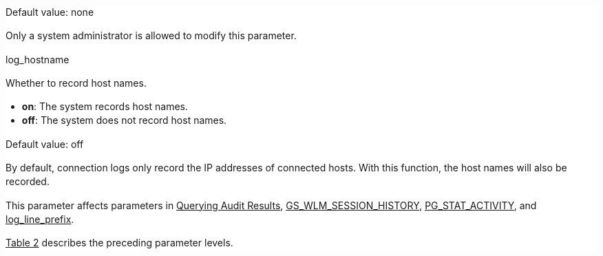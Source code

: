 <p id="en-us_topic_0237120444_en-us_topic_0059779333_a7802f60e474b47bb9d220b99f4991d56"><a name="en-us_topic_0237120444_en-us_topic_0059779333_a7802f60e474b47bb9d220b99f4991d56"></a><a name="en-us_topic_0237120444_en-us_topic_0059779333_a7802f60e474b47bb9d220b99f4991d56"></a>Default value: none</p>
</td>
<td class="cellrowborder" valign="top" width="27.57%" headers="mcps1.2.5.1.4 "><p id="en-us_topic_0237120444_en-us_topic_0059779333_ac98aeaba655c40cd844e465f4dc2ff1d"><a name="en-us_topic_0237120444_en-us_topic_0059779333_ac98aeaba655c40cd844e465f4dc2ff1d"></a><a name="en-us_topic_0237120444_en-us_topic_0059779333_ac98aeaba655c40cd844e465f4dc2ff1d"></a>Only a system administrator is allowed to modify this parameter.</p>
</td>
</tr>
<tr id="en-us_topic_0237120444_en-us_topic_0059779333_r9ce44b2e2b3049bf801da83986951acf"><td class="cellrowborder" valign="top" width="17.44%" headers="mcps1.2.5.1.1 "><p id="en-us_topic_0237120444_en-us_topic_0059779333_a8b67d77392a84167a092c2e4af28d591"><a name="en-us_topic_0237120444_en-us_topic_0059779333_a8b67d77392a84167a092c2e4af28d591"></a><a name="en-us_topic_0237120444_en-us_topic_0059779333_a8b67d77392a84167a092c2e4af28d591"></a>log_hostname</p>
</td>
<td class="cellrowborder" valign="top" width="27.57%" headers="mcps1.2.5.1.2 "><p id="en-us_topic_0237120444_en-us_topic_0059779333_ae6d967c1b52c4051a930207f64760112"><a name="en-us_topic_0237120444_en-us_topic_0059779333_ae6d967c1b52c4051a930207f64760112"></a><a name="en-us_topic_0237120444_en-us_topic_0059779333_ae6d967c1b52c4051a930207f64760112"></a>Whether to record host names.</p>
</td>
<td class="cellrowborder" valign="top" width="27.42%" headers="mcps1.2.5.1.3 "><a name="en-us_topic_0237120444_en-us_topic_0059779333_ub69c0b20c1a44813a1543d3c7bf151f4"></a><a name="en-us_topic_0237120444_en-us_topic_0059779333_ub69c0b20c1a44813a1543d3c7bf151f4"></a><ul id="en-us_topic_0237120444_en-us_topic_0059779333_ub69c0b20c1a44813a1543d3c7bf151f4"><li><strong id="en-us_topic_0237120444_b08161537125315"><a name="en-us_topic_0237120444_b08161537125315"></a><a name="en-us_topic_0237120444_b08161537125315"></a>on</strong>: The system records host names.</li><li><strong id="en-us_topic_0237120444_b842352706155559"><a name="en-us_topic_0237120444_b842352706155559"></a><a name="en-us_topic_0237120444_b842352706155559"></a>off</strong>: The system does not record host names.</li></ul>
<p id="en-us_topic_0237120444_en-us_topic_0059779333_a3187ffbe9cd44ecfaee02b81838b68b7"><a name="en-us_topic_0237120444_en-us_topic_0059779333_a3187ffbe9cd44ecfaee02b81838b68b7"></a><a name="en-us_topic_0237120444_en-us_topic_0059779333_a3187ffbe9cd44ecfaee02b81838b68b7"></a>Default value: off</p>
</td>
<td class="cellrowborder" valign="top" width="27.57%" headers="mcps1.2.5.1.4 "><p id="en-us_topic_0237120444_p0937781562"><a name="en-us_topic_0237120444_p0937781562"></a><a name="en-us_topic_0237120444_p0937781562"></a>By default, connection logs only record the IP addresses of connected hosts. With this function, the host names will also be recorded.</p>
<p id="en-us_topic_0237120444_en-us_topic_0059779333_ad4dde24efab64f52a5c81be88a40249b"><a name="en-us_topic_0237120444_en-us_topic_0059779333_ad4dde24efab64f52a5c81be88a40249b"></a><a name="en-us_topic_0237120444_en-us_topic_0059779333_ad4dde24efab64f52a5c81be88a40249b"></a>This parameter affects parameters in <a href="querying-audit-results.md">Querying Audit Results</a>, <a href="gs_wlm_session_history.md">GS_WLM_SESSION_HISTORY</a>, <a href="pg_stat_activity.md">PG_STAT_ACTIVITY</a>, and <a href="logging-content.md#en-us_topic_0237124723_en-us_topic_0059778400_sd57ce2167a8149239e10ab0cef12b949">log_line_prefix</a>.</p>
</td>
</tr>
</tbody>
</table>

[Table 2](#en-us_topic_0237120444_en-us_topic_0059779333_t3c729a4a94d145c7bdc4ca788236d8a7)  describes the preceding parameter levels.

